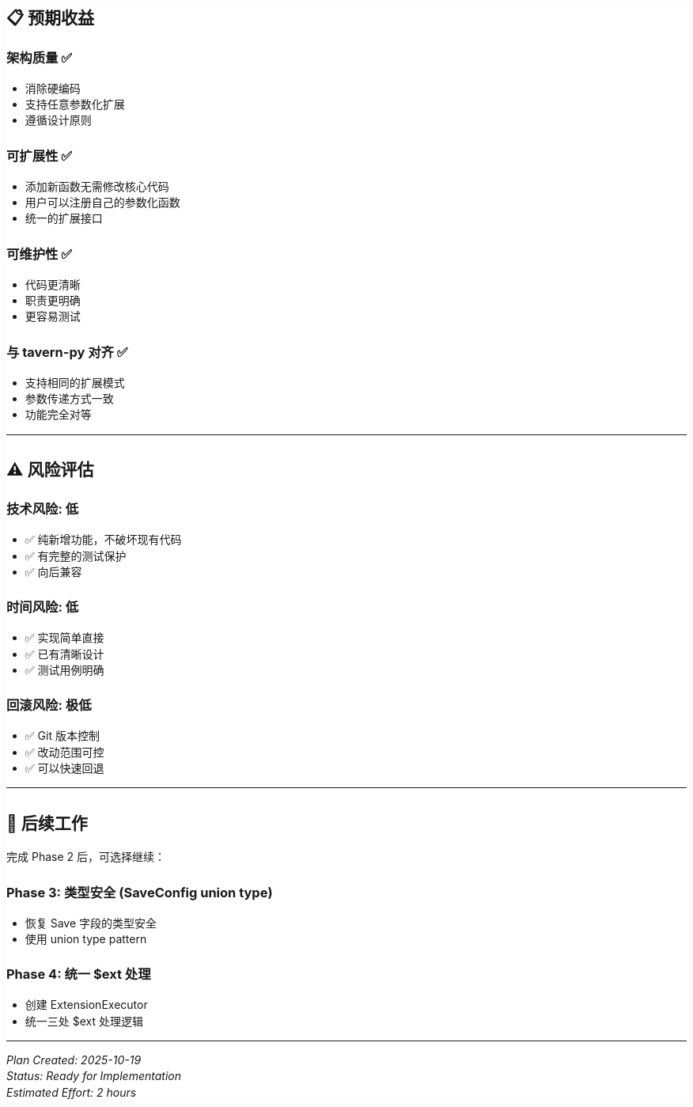 ## 📋 预期收益

### 架构质量 ✅
- 消除硬编码
- 支持任意参数化扩展
- 遵循设计原则

### 可扩展性 ✅
- 添加新函数无需修改核心代码
- 用户可以注册自己的参数化函数
- 统一的扩展接口

### 可维护性 ✅
- 代码更清晰
- 职责更明确
- 更容易测试

### 与 tavern-py 对齐 ✅
- 支持相同的扩展模式
- 参数传递方式一致
- 功能完全对等

---

## ⚠️ 风险评估

### 技术风险: 低
- ✅ 纯新增功能，不破坏现有代码
- ✅ 有完整的测试保护
- ✅ 向后兼容

### 时间风险: 低
- ✅ 实现简单直接
- ✅ 已有清晰设计
- ✅ 测试用例明确

### 回滚风险: 极低
- ✅ Git 版本控制
- ✅ 改动范围可控
- ✅ 可以快速回退

---

## 📝 后续工作

完成 Phase 2 后，可选择继续：

### Phase 3: 类型安全 (SaveConfig union type)
- 恢复 Save 字段的类型安全
- 使用 union type pattern

### Phase 4: 统一 $ext 处理
- 创建 ExtensionExecutor
- 统一三处 $ext 处理逻辑

---

*Plan Created: 2025-10-19*  
*Status: Ready for Implementation*  
*Estimated Effort: 2 hours*
